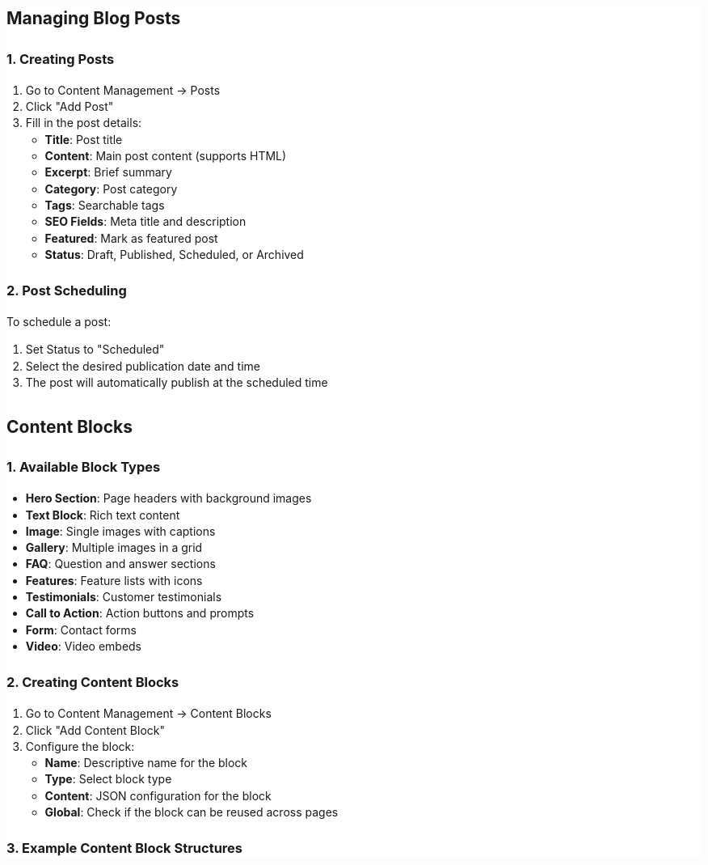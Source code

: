 ## Managing Blog Posts

### 1. Creating Posts

1. Go to Content Management → Posts
2. Click "Add Post"
3. Fill in the post details:
   - **Title**: Post title
   - **Content**: Main post content (supports HTML)
   - **Excerpt**: Brief summary
   - **Category**: Post category
   - **Tags**: Searchable tags
   - **SEO Fields**: Meta title and description
   - **Featured**: Mark as featured post
   - **Status**: Draft, Published, Scheduled, or Archived

### 2. Post Scheduling

To schedule a post:
1. Set Status to "Scheduled"
2. Select the desired publication date and time
3. The post will automatically publish at the scheduled time

## Content Blocks

### 1. Available Block Types

- **Hero Section**: Page headers with background images
- **Text Block**: Rich text content
- **Image**: Single images with captions
- **Gallery**: Multiple images in a grid
- **FAQ**: Question and answer sections
- **Features**: Feature lists with icons
- **Testimonials**: Customer testimonials
- **Call to Action**: Action buttons and prompts
- **Form**: Contact forms
- **Video**: Video embeds

### 2. Creating Content Blocks

1. Go to Content Management → Content Blocks
2. Click "Add Content Block"
3. Configure the block:
   - **Name**: Descriptive name for the block
   - **Type**: Select block type
   - **Content**: JSON configuration for the block
   - **Global**: Check if the block can be reused across pages

### 3. Example Content Block Structures
